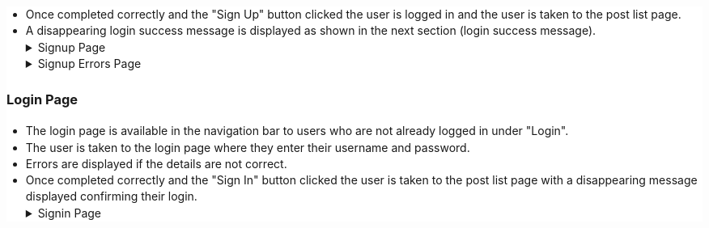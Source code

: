 - Once completed correctly and the "Sign Up" button clicked the user is logged in and the user is taken to the post list page.
- A disappearing login success message is displayed as shown in the next section (login success message).
    <details>
    <summary>Signup Page</summary>
    <img src="static/images/readme/screenshots/signup_page.png">
    </details>
    <details>
    <summary>Signup Errors Page</summary>
    <img src="static/images/readme/screenshots/signup_error_prompts.png">
    </details>
### Login Page
- The login page is available in the navigation bar to users who are not already logged in under "Login".
- The user is taken to the login page where they enter their username and password.
- Errors are displayed if the details are not correct.
- Once completed correctly and the "Sign In" button clicked the user is taken to the post list page with a disappearing message displayed confirming their login.
    <details>
        <summary>Signin Page</summary>